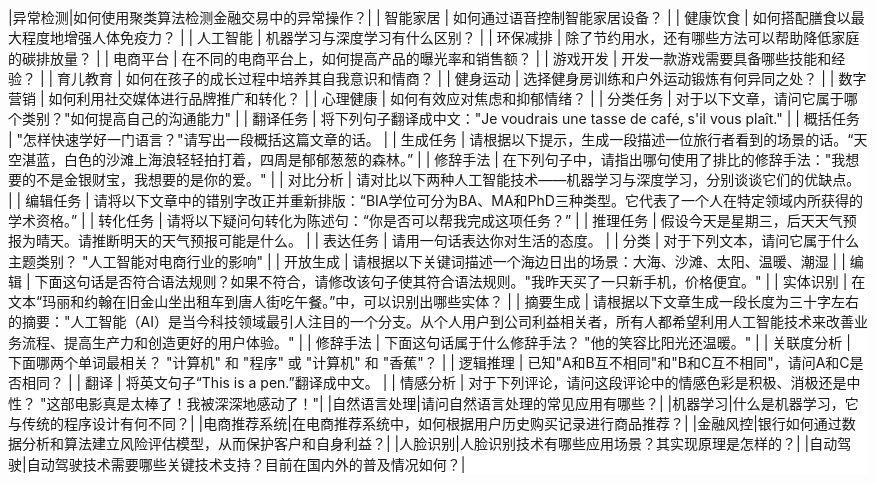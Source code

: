 |异常检测|如何使用聚类算法检测金融交易中的异常操作？|
| 智能家居 | 如何通过语音控制智能家居设备？ |
| 健康饮食 | 如何搭配膳食以最大程度地增强人体免疫力？ |
| 人工智能 | 机器学习与深度学习有什么区别？ |
| 环保减排 | 除了节约用水，还有哪些方法可以帮助降低家庭的碳排放量？ |
| 电商平台 | 在不同的电商平台上，如何提高产品的曝光率和销售额？ |
| 游戏开发 | 开发一款游戏需要具备哪些技能和经验？ |
| 育儿教育 | 如何在孩子的成长过程中培养其自我意识和情商？ |
| 健身运动 | 选择健身房训练和户外运动锻炼有何异同之处？ |
| 数字营销 | 如何利用社交媒体进行品牌推广和转化？ |
| 心理健康 | 如何有效应对焦虑和抑郁情绪？ |
| 分类任务 | 对于以下文章，请问它属于哪个类别？"如何提高自己的沟通能力" |
| 翻译任务 | 将下列句子翻译成中文："Je voudrais une tasse de café, s'il vous plaît." |
| 概括任务 | "怎样快速学好一门语言？"请写出一段概括这篇文章的话。 |
| 生成任务 | 请根据以下提示，生成一段描述一位旅行者看到的场景的话。“天空湛蓝，白色的沙滩上海浪轻轻拍打着，四周是郁郁葱葱的森林。” |
| 修辞手法 | 在下列句子中，请指出哪句使用了排比的修辞手法："我想要的不是金银财宝，我想要的是你的爱。" |
| 对比分析 | 请对比以下两种人工智能技术——机器学习与深度学习，分别谈谈它们的优缺点。 |
| 编辑任务 | 请将以下文章中的错别字改正并重新排版：“BIA学位可分为BA、MA和PhD三种类型。它代表了一个人在特定领域内所获得的学术资格。” |
| 转化任务 | 请将以下疑问句转化为陈述句：“你是否可以帮我完成这项任务？” |
| 推理任务 | 假设今天是星期三，后天天气预报为晴天。请推断明天的天气预报可能是什么。 |
| 表达任务 | 请用一句话表达你对生活的态度。 |
| 分类 | 对于下列文本，请问它属于什么主题类别？ "人工智能对电商行业的影响" |
| 开放生成 | 请根据以下关键词描述一个海边日出的场景：大海、沙滩、太阳、温暖、潮湿 |
| 编辑 | 下面这句话是否符合语法规则？如果不符合，请修改该句子使其符合语法规则。"我昨天买了一只新手机，价格便宜。" |
| 实体识别 | 在文本“玛丽和约翰在旧金山坐出租车到唐人街吃午餐。”中，可以识别出哪些实体？ |
| 摘要生成 | 请根据以下文章生成一段长度为三十字左右的摘要："人工智能（AI）是当今科技领域最引人注目的一个分支。从个人用户到公司利益相关者，所有人都希望利用人工智能技术来改善业务流程、提高生产力和创造更好的用户体验。" |
| 修辞手法 | 下面这句话属于什么修辞手法？ "他的笑容比阳光还温暖。" |
| 关联度分析 | 下面哪两个单词最相关？ "计算机" 和 "程序" 或 "计算机" 和 "香蕉"？ |
| 逻辑推理 | 已知"A和B互不相同"和"B和C互不相同"，请问A和C是否相同？ |
| 翻译 | 将英文句子“This is a pen.”翻译成中文。 |
| 情感分析 | 对于下列评论，请问这段评论中的情感色彩是积极、消极还是中性？ "这部电影真是太棒了！我被深深地感动了！"|
|自然语言处理|请问自然语言处理的常见应用有哪些？|
|机器学习|什么是机器学习，它与传统的程序设计有何不同？|
|电商推荐系统|在电商推荐系统中，如何根据用户历史购买记录进行商品推荐？|
|金融风控|银行如何通过数据分析和算法建立风险评估模型，从而保护客户和自身利益？|
|人脸识别|人脸识别技术有哪些应用场景？其实现原理是怎样的？|
|自动驾驶|自动驾驶技术需要哪些关键技术支持？目前在国内外的普及情况如何？|